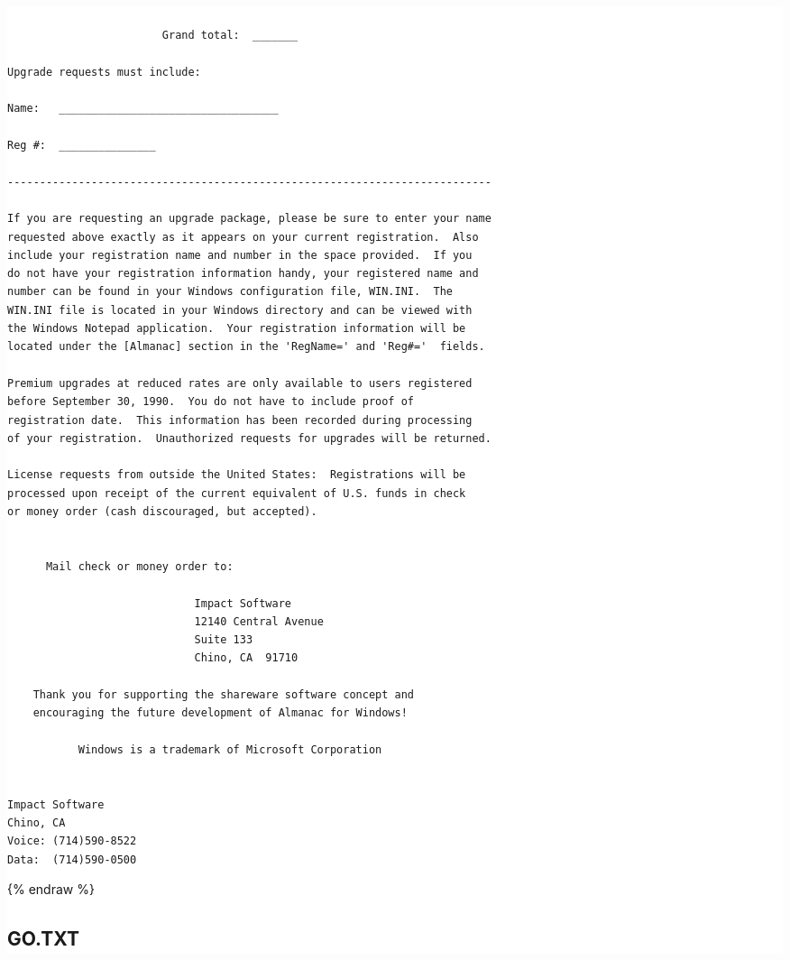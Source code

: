 ```

                        Grand total:  _______

Upgrade requests must include:

Name:   __________________________________

Reg #:  _______________

---------------------------------------------------------------------------

If you are requesting an upgrade package, please be sure to enter your name
requested above exactly as it appears on your current registration.  Also
include your registration name and number in the space provided.  If you
do not have your registration information handy, your registered name and
number can be found in your Windows configuration file, WIN.INI.  The
WIN.INI file is located in your Windows directory and can be viewed with
the Windows Notepad application.  Your registration information will be
located under the [Almanac] section in the 'RegName=' and 'Reg#='  fields.

Premium upgrades at reduced rates are only available to users registered
before September 30, 1990.  You do not have to include proof of
registration date.  This information has been recorded during processing
of your registration.  Unauthorized requests for upgrades will be returned.

License requests from outside the United States:  Registrations will be
processed upon receipt of the current equivalent of U.S. funds in check
or money order (cash discouraged, but accepted).


      Mail check or money order to:

                             Impact Software
                             12140 Central Avenue
                             Suite 133
                             Chino, CA  91710

    Thank you for supporting the shareware software concept and
    encouraging the future development of Almanac for Windows!

           Windows is a trademark of Microsoft Corporation


Impact Software
Chino, CA
Voice: (714)590-8522
Data:  (714)590-0500
```
{% endraw %}

## GO.TXT
